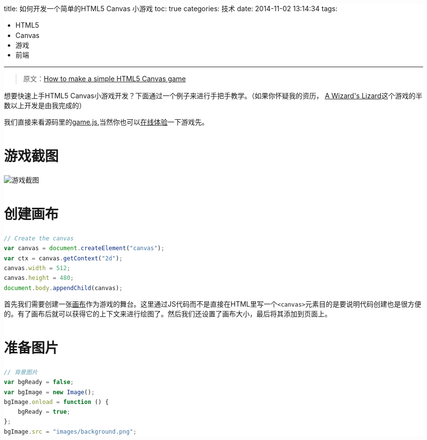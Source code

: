 title: 如何开发一个简单的HTML5 Canvas 小游戏
toc: true
categories: 技术 
date: 2014-11-02 13:14:34
tags:
- HTML5
- Canvas
- 游戏
- 前端
---

> 原文：[How to make a simple HTML5 Canvas game](http://www.lostdecadegames.com/how-to-make-a-simple-html5-canvas-game/)

想要快速上手HTML5 Canvas小游戏开发？下面通过一个例子来进行手把手教学。（如果你怀疑我的资历， [A Wizard's Lizard](http://www.wizardslizard.com/)这个游戏的半数以上开发是由我完成的）



我们直接来看源码里的[game.js](https://github.com/lostdecade/simple_canvas_game/blob/master/js/game.js),当然你也可以[在线体验](http://www.lostdecadegames.com/demos/simple_canvas_game/)一下游戏先。

# 游戏截图

![游戏截图](/asset/posts/how-to-make-a-simple-html5-canvas-game-zh/screenshot.jpg)

# 创建画布

```js
// Create the canvas
var canvas = document.createElement("canvas");
var ctx = canvas.getContext("2d");
canvas.width = 512;
canvas.height = 480;
document.body.appendChild(canvas);
```

首先我们需要创建一张[画布](https://developer.mozilla.org/en/canvas_tutorial)作为游戏的舞台。这里通过JS代码而不是直接在HTML里写一个`<canvas>`元素目的是要说明代码创建也是很方便的。有了画布后就可以获得它的上下文来进行绘图了。然后我们还设置了画布大小，最后将其添加到页面上。

# 准备图片

```js
// 背景图片
var bgReady = false;
var bgImage = new Image();
bgImage.onload = function () {
    bgReady = true;
};
bgImage.src = "images/background.png";
```
